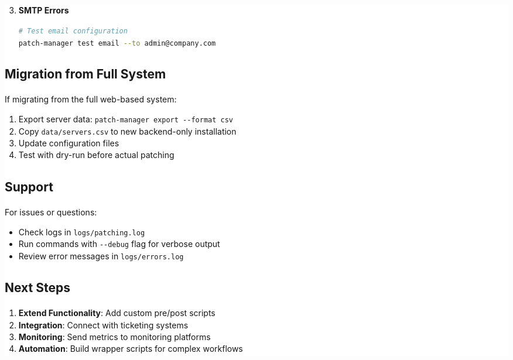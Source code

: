 3. **SMTP Errors**
   ```bash
   # Test email configuration
   patch-manager test email --to admin@company.com
   ```

## Migration from Full System

If migrating from the full web-based system:

1. Export server data: `patch-manager export --format csv`
2. Copy `data/servers.csv` to new backend-only installation
3. Update configuration files
4. Test with dry-run before actual patching

## Support

For issues or questions:
- Check logs in `logs/patching.log`
- Run commands with `--debug` flag for verbose output
- Review error messages in `logs/errors.log`

## Next Steps

1. **Extend Functionality**: Add custom pre/post scripts
2. **Integration**: Connect with ticketing systems
3. **Monitoring**: Send metrics to monitoring platforms
4. **Automation**: Build wrapper scripts for complex workflows